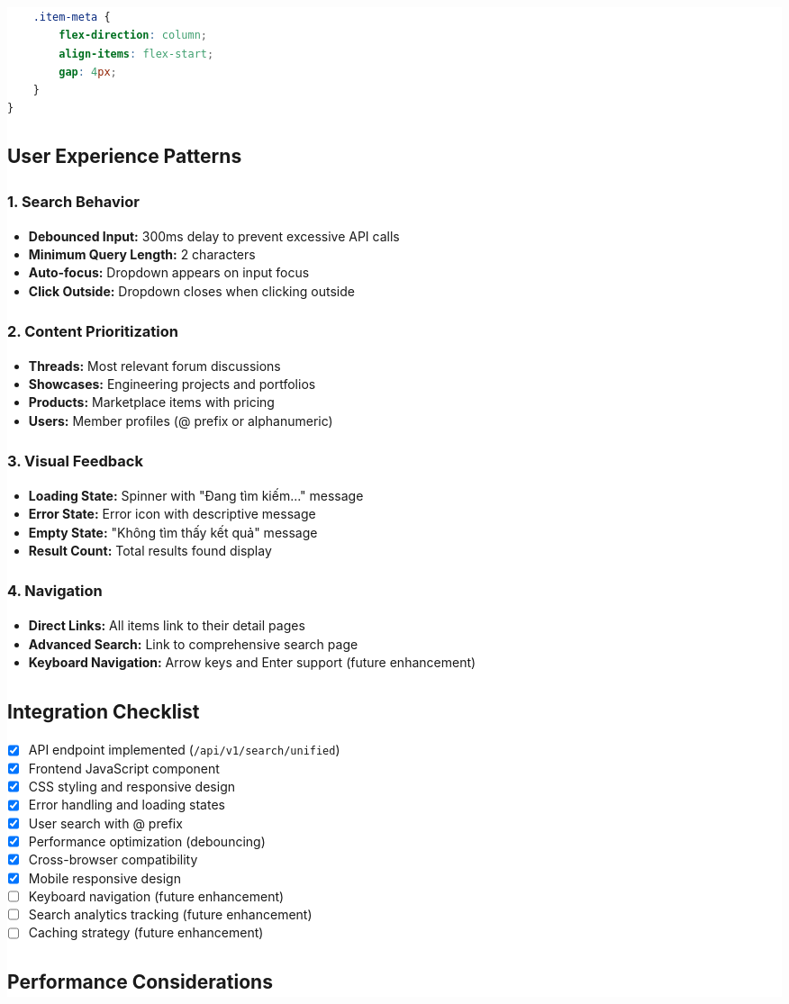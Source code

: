 ```css
    .item-meta {
        flex-direction: column;
        align-items: flex-start;
        gap: 4px;
    }
}
```

## User Experience Patterns

### 1. Search Behavior
- **Debounced Input:** 300ms delay to prevent excessive API calls
- **Minimum Query Length:** 2 characters
- **Auto-focus:** Dropdown appears on input focus
- **Click Outside:** Dropdown closes when clicking outside

### 2. Content Prioritization
- **Threads:** Most relevant forum discussions
- **Showcases:** Engineering projects and portfolios  
- **Products:** Marketplace items with pricing
- **Users:** Member profiles (@ prefix or alphanumeric)

### 3. Visual Feedback
- **Loading State:** Spinner with "Đang tìm kiếm..." message
- **Error State:** Error icon with descriptive message
- **Empty State:** "Không tìm thấy kết quả" message
- **Result Count:** Total results found display

### 4. Navigation
- **Direct Links:** All items link to their detail pages
- **Advanced Search:** Link to comprehensive search page
- **Keyboard Navigation:** Arrow keys and Enter support (future enhancement)

## Integration Checklist

- [x] API endpoint implemented (`/api/v1/search/unified`)
- [x] Frontend JavaScript component
- [x] CSS styling and responsive design
- [x] Error handling and loading states
- [x] User search with @ prefix
- [x] Performance optimization (debouncing)
- [x] Cross-browser compatibility
- [x] Mobile responsive design
- [ ] Keyboard navigation (future enhancement)
- [ ] Search analytics tracking (future enhancement)
- [ ] Caching strategy (future enhancement)

## Performance Considerations
